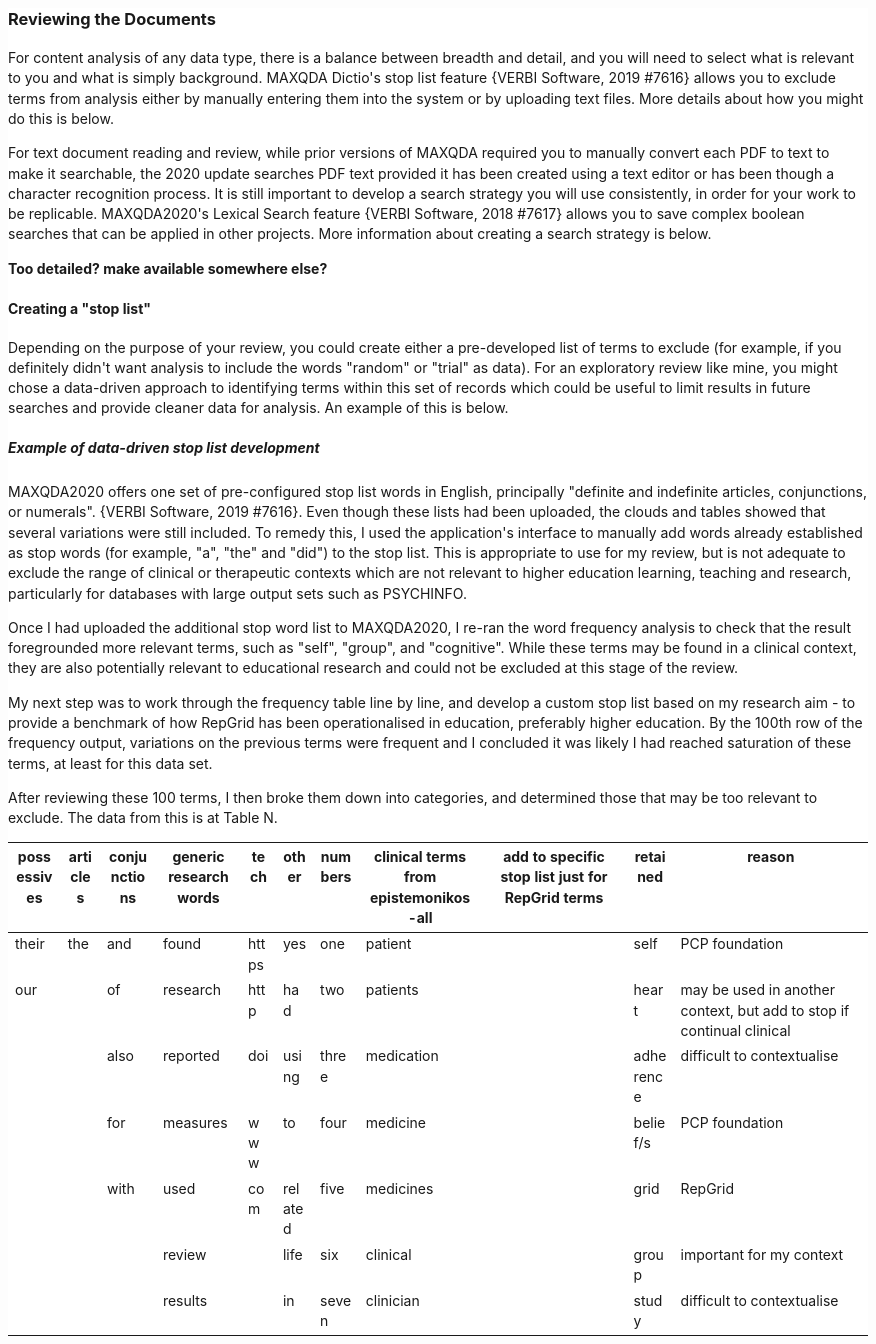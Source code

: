 ### Reviewing the Documents

For content analysis of any data type, there is a balance between breadth and detail, and you will need to select what is relevant to you and what is simply background. MAXQDA Dictio's stop list feature {VERBI Software, 2019 #7616} allows you to exclude terms from analysis either by manually entering them into the system or by uploading text files. More details about how you might do this is below.

For text document reading and review, while prior versions of MAXQDA required you to manually convert each PDF to text to make it searchable, the 2020 update searches PDF text provided it has been created using a text editor or has been though a character recognition process. It is still important to develop a search strategy you will use consistently, in order for your work to be replicable. MAXQDA2020's Lexical Search feature {VERBI Software, 2018 #7617} allows you to save complex boolean searches that can be applied in other projects. More information about creating a search strategy is below.

__Too detailed? make available somewhere else?__

#### Creating a "stop list"

Depending on the purpose of your review, you could create either a pre-developed list of terms to exclude (for example, if you definitely didn't want analysis to include the words "random" or "trial" as data). For an exploratory review like mine, you might chose a data-driven approach to identifying terms within this set of records which could be useful to limit results in future searches and provide cleaner data for analysis. An example of this is below.

##### Example of data-driven stop list development

MAXQDA2020 offers one set of pre-configured stop list words in English, principally "definite and indefinite articles, conjunctions, or numerals". {VERBI Software, 2019 #7616}. Even though these lists had been uploaded, the clouds and tables showed that several variations were still included. To remedy this, I used the application's interface to manually add words already established as stop words (for example, "a", "the" and "did") to the stop list. This is appropriate to use for my review, but is not adequate to exclude the range of clinical or therapeutic contexts which are not relevant to higher education learning, teaching and research, particularly for databases with large output sets such as PSYCHINFO.

Once I had uploaded the additional stop word list to MAXQDA2020, I re-ran the word frequency analysis to check that the result foregrounded more relevant terms, such as "self", "group", and "cognitive". While these terms may be found in a clinical context, they are also potentially relevant to educational research and could not be excluded at this stage of the review.

My next step was to work through the frequency table line by line, and develop a custom stop list based on my research aim - to provide a benchmark of how RepGrid has been operationalised in education, preferably higher education. By the 100th row of the frequency output, variations on the previous terms were frequent and I concluded it was likely I had reached saturation of these terms, at least for this data set.

After reviewing these 100 terms, I then broke them down into categories, and determined those that may be too relevant to exclude. The data from this is at Table N.

| possessives | articles | conjunctions | generic research words | tech  | other   | numbers  | clinical terms from epistemonikos-all | add to specific stop list just for RepGrid terms | retained       | reason                                                                |
|-------------|----------|--------------|------------------------|-------|---------|----------|---------------------------------------|--------------------------------------------------|----------------|-----------------------------------------------------------------------|
| their       | the      | and          | found                  | https | yes     | one      | patient                               |                                                  | self           | PCP foundation                                                        |
| our         |          | of           | research               | http  | had     | two      | patients                              |                                                  | heart          | may be used in another context, but add to stop if continual clinical |
|             |          | also         | reported               | doi   | using   | three    | medication                            |                                                  | adherence      | difficult to contextualise                                            |
|             |          | for          | measures               | www   | to      | four     | medicine                              |                                                  | belief/s       | PCP foundation                                                        |
|             |          | with         | used                   | com   | related | five     | medicines                             |                                                  | grid           | RepGrid                                                               |
|             |          |              | review                 |       | life    | six      | clinical                              |                                                  | group          | important for my context                                              |
|             |          |              | results                |       | in      | seven    | clinician                             |                                                  | study          | difficult to contextualise                                            |